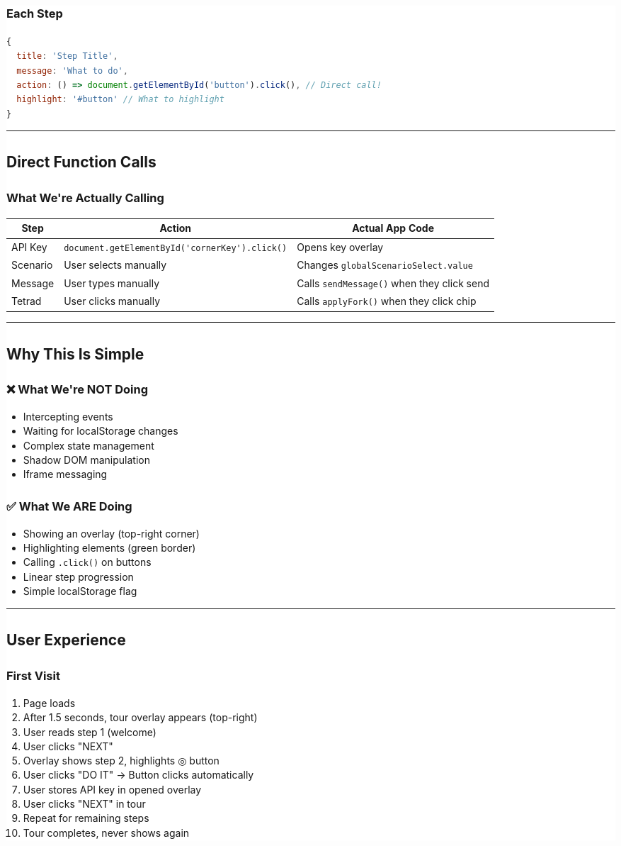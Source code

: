 ### Each Step
```javascript
{
  title: 'Step Title',
  message: 'What to do',
  action: () => document.getElementById('button').click(), // Direct call!
  highlight: '#button' // What to highlight
}
```

---

## Direct Function Calls

### What We're Actually Calling

| Step | Action | Actual App Code |
|------|--------|-----------------|
| API Key | `document.getElementById('cornerKey').click()` | Opens key overlay |
| Scenario | User selects manually | Changes `globalScenarioSelect.value` |
| Message | User types manually | Calls `sendMessage()` when they click send |
| Tetrad | User clicks manually | Calls `applyFork()` when they click chip |

---

## Why This Is Simple

### ❌ What We're NOT Doing
- Intercepting events
- Waiting for localStorage changes
- Complex state management
- Shadow DOM manipulation
- Iframe messaging

### ✅ What We ARE Doing
- Showing an overlay (top-right corner)
- Highlighting elements (green border)
- Calling `.click()` on buttons
- Linear step progression
- Simple localStorage flag

---

## User Experience

### First Visit
1. Page loads
2. After 1.5 seconds, tour overlay appears (top-right)
3. User reads step 1 (welcome)
4. User clicks "NEXT"
5. Overlay shows step 2, highlights ◎ button
6. User clicks "DO IT" → Button clicks automatically
7. User stores API key in opened overlay
8. User clicks "NEXT" in tour
9. Repeat for remaining steps
10. Tour completes, never shows again
